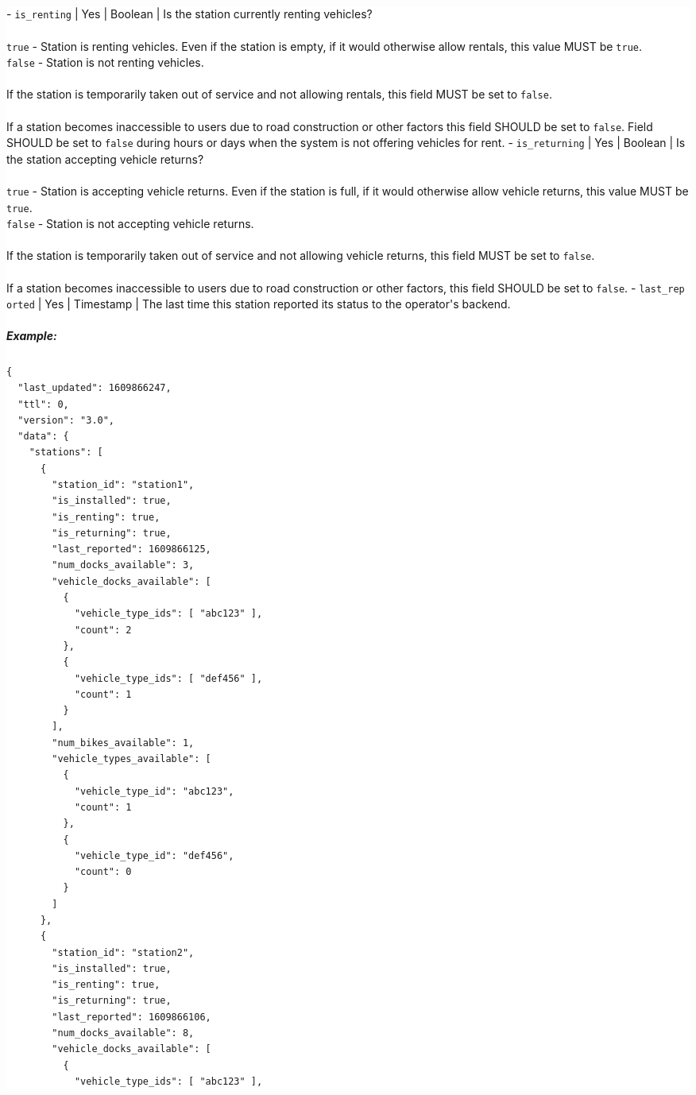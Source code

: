 \-&nbsp;`is_renting` | Yes | Boolean | Is the station currently renting vehicles? <br /><br />`true` - Station is renting vehicles. Even if the station is empty, if it would otherwise allow rentals, this value MUST be `true`.<br/>`false` - Station is not renting vehicles.<br/><br/>If the station is temporarily taken out of service and not allowing rentals, this field MUST be set to `false`.<br/><br/>If a station becomes inaccessible to users due to road construction or other factors this field SHOULD be set to `false`. Field SHOULD be set to `false` during hours or days when the system is not offering vehicles for rent.
\-&nbsp;`is_returning` | Yes | Boolean | Is the station accepting vehicle returns? <br /><br />`true` - Station is accepting vehicle returns. Even if the station is full, if it would otherwise allow vehicle returns, this value MUST be `true`.<br /> `false` - Station is not accepting vehicle returns.<br/><br/>If the station is temporarily taken out of service and not allowing vehicle returns, this field MUST be set to `false`.<br/><br/>If a station becomes inaccessible to users due to road construction or other factors, this field SHOULD be set to `false`.
\-&nbsp;`last_reported` | Yes | Timestamp | The last time this station reported its status to the operator's backend.

##### Example:

```jsonc
{
  "last_updated": 1609866247,
  "ttl": 0,
  "version": "3.0",
  "data": {
    "stations": [
      {
        "station_id": "station1",
        "is_installed": true,
        "is_renting": true,
        "is_returning": true,
        "last_reported": 1609866125,
        "num_docks_available": 3,
        "vehicle_docks_available": [
          {
            "vehicle_type_ids": [ "abc123" ],
            "count": 2
          },
          {
            "vehicle_type_ids": [ "def456" ],
            "count": 1
          }
        ],
        "num_bikes_available": 1,
        "vehicle_types_available": [
          {
            "vehicle_type_id": "abc123",
            "count": 1
          },
          {
            "vehicle_type_id": "def456",
            "count": 0
          }
        ]
      },
      {
        "station_id": "station2",
        "is_installed": true,
        "is_renting": true,
        "is_returning": true,
        "last_reported": 1609866106,
        "num_docks_available": 8,
        "vehicle_docks_available": [
          {
            "vehicle_type_ids": [ "abc123" ],
```
